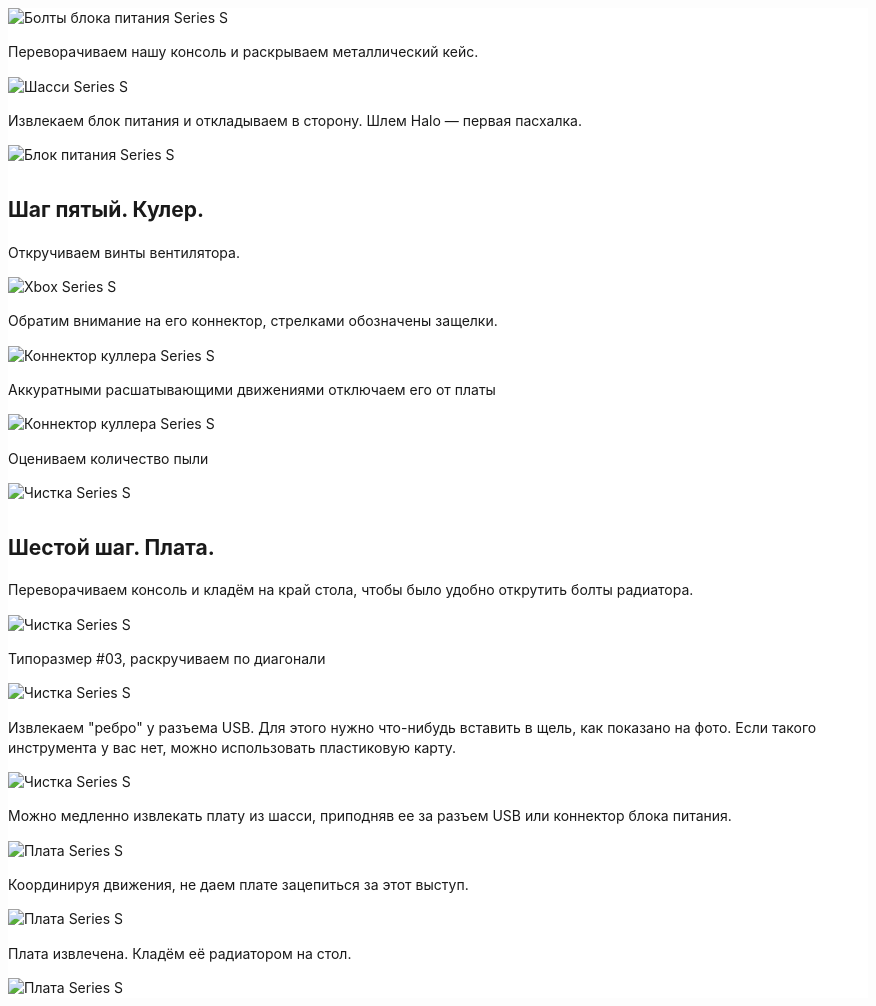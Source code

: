![Болты блока питания Series S](https://img.techotters.org/series-s/11.JPG)

Переворачиваем нашу консоль и раскрываем металлический кейс.

![Шасси Series S](https://img.techotters.org/series-s/12.JPG)

Извлекаем блок питания и откладываем в сторону. Шлем Halo — первая пасхалка.  

![Блок питания Series S](https://img.techotters.org/series-s/13.JPG)

## Шаг пятый. Кулер.
Откручиваем винты вентилятора.

![Xbox Series S](https://img.techotters.org/series-s/14.JPG)

Обратим внимание на его коннектор, стрелками обозначены защелки.

![Коннектор куллера Series S](https://img.techotters.org/series-s/15.JPG)

Аккуратными расшатывающими движениями отключаем его от платы

![Коннектор куллера Series S](https://img.techotters.org/series-s/16.JPG)

Оцениваем количество пыли  

![Чистка Series S](https://img.techotters.org/series-s/17.JPG)

## Шестой шаг. Плата.
Переворачиваем консоль и кладём на край стола, чтобы было удобно открутить болты радиатора.  

![Чистка Series S](https://img.techotters.org/series-s/18.JPG)

Типоразмер #03, раскручиваем по диагонали 

![Чистка Series S](https://img.techotters.org/series-s/19.JPG)

Извлекаем "ребро" у разъема USB. Для этого нужно что-нибудь вставить в щель, как показано на фото.  Если такого инструмента у вас нет, можно использовать пластиковую карту.

![Чистка Series S](https://img.techotters.org/series-s/20.JPG)

Можно медленно извлекать плату из шасси, приподняв ее за разъем USB или коннектор блока питания.

![Плата Series S](https://img.techotters.org/series-s/21.JPG)

Координируя движения, не даем плате зацепиться за этот выступ.

![Плата Series S](https://img.techotters.org/series-s/22.JPG)

Плата извлечена. Кладём её радиатором на стол.

![Плата Series S](https://img.techotters.org/series-s/24.JPG)

